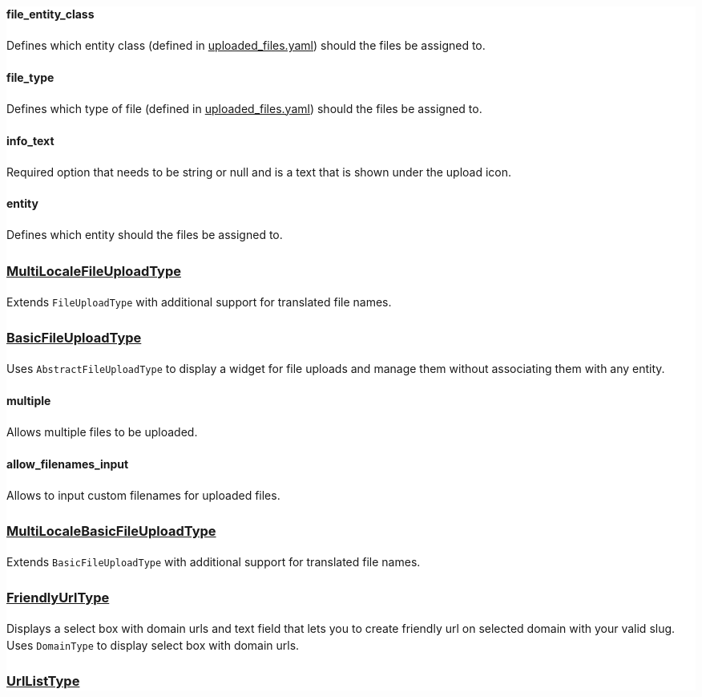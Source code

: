 #### file_entity_class

Defines which entity class (defined in [uploaded_files.yaml]({{github.link}}/project-base/config/uploaded_files.yaml)) should the files be assigned to.

#### file_type

Defines which type of file (defined in [uploaded_files.yaml]({{github.link}}/project-base/config/uploaded_files.yaml)) should the files be assigned to.

#### info_text

Required option that needs to be string or null and is a text that is shown under the upload icon.

#### entity

Defines which entity should the files be assigned to.

### [MultiLocaleFileUploadType](https://github.com/shopsys/shopsys/blob/HEAD/packages/framework/src/Form/MultiLocaleFileUploadType.php)

Extends `FileUploadType` with additional support for translated file names.

### [BasicFileUploadType](https://github.com/shopsys/shopsys/blob/HEAD/packages/framework/src/Form/BasicFileUploadType.php)

Uses `AbstractFileUploadType` to display a widget for file uploads and manage them without associating them with any entity.

#### multiple

Allows multiple files to be uploaded.

#### allow_filenames_input

Allows to input custom filenames for uploaded files.

### [MultiLocaleBasicFileUploadType](https://github.com/shopsys/shopsys/blob/HEAD/packages/framework/src/Form/MultiLocaleBasicFileUploadType.php)

Extends `BasicFileUploadType` with additional support for translated file names.

### [FriendlyUrlType]({{github.link}}/packages/framework/src/Form/FriendlyUrlType.php)

Displays a select box with domain urls and text field that lets you to create friendly url on selected domain with your valid slug.
Uses `DomainType` to display select box with domain urls.

### [UrlListType]({{github.link}}/packages/framework/src/Form/UrlListType.php)
